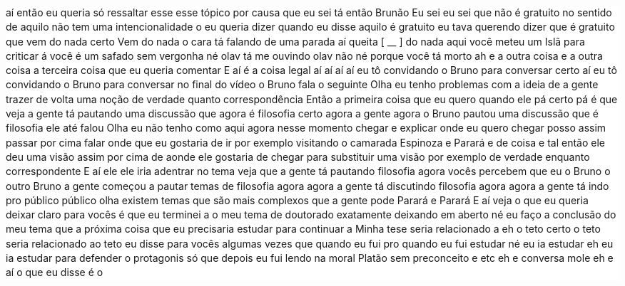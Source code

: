 aí
então eu queria só ressaltar esse esse
tópico por causa que eu sei tá então
Brunão Eu sei eu sei que não é gratuito
no sentido de aquilo não tem uma
intencionalidade o eu queria dizer
quando eu disse aquilo é gratuito eu
tava querendo dizer que é gratuito que
vem do nada certo Vem do nada o cara tá
falando de uma parada aí queita [ __ ] do
nada aqui você meteu um Islã para
criticar á você é um safado sem vergonha
né olav tá me ouvindo olav não né porque
você tá morto ah e a outra coisa e a
outra coisa a terceira coisa que eu
queria comentar E aí é a coisa legal aí
aí aí
aí eu tô convidando o Bruno para
conversar certo aí eu tô convidando o
Bruno para conversar no final do vídeo o
Bruno fala o seguinte Olha eu tenho
problemas com a ideia de a gente trazer
de volta uma noção de verdade quanto
correspondência Então a primeira coisa
que eu quero quando ele pá certo pá é
que veja a gente tá pautando uma
discussão que agora é filosofia certo
agora a gente agora o Bruno pautou uma
discussão que é filosofia ele até falou
Olha eu não tenho como aqui agora nesse
momento chegar e explicar onde eu quero
chegar posso assim passar por cima falar
onde que eu gostaria de ir por exemplo
visitando o camarada Espinoza e Parará e
de coisa e tal então ele deu uma visão
assim por cima de aonde ele gostaria de
chegar para substituir uma visão por
exemplo de verdade enquanto
correspondente
E aí ele ele iria adentrar no tema veja
que a gente tá pautando filosofia agora
vocês percebem que eu o Bruno o outro
Bruno a gente começou a pautar temas de
filosofia agora agora a gente tá
discutindo filosofia agora agora a gente
tá indo pro público público olha existem
temas que são mais complexos que a gente
pode Parará e Parará E aí veja o que eu
queria deixar claro para vocês é que eu
terminei a o meu tema de doutorado
exatamente deixando em aberto né eu faço
a conclusão do meu tema que a próxima
coisa que eu precisaria estudar para
continuar a Minha tese seria relacionado
a
eh o teto certo o teto seria relacionado
ao teto eu disse para vocês algumas
vezes que quando eu fui pro quando eu
fui estudar né eu ia estudar
eh eu ia estudar
para defender o protagonis só que depois
eu fui lendo na moral Platão sem
preconceito e etc eh e conversa mole
eh e aí o que eu disse é o